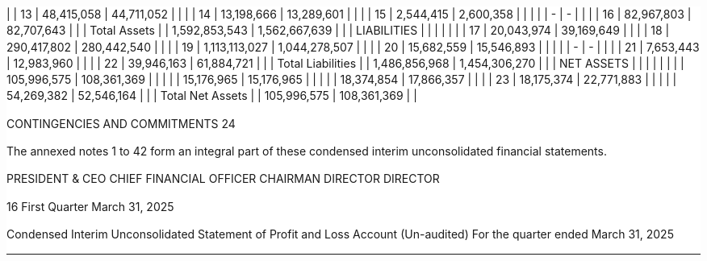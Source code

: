|                             | 13                          | 48,415,058    | 44,711,052    |   |
|                             | 14                          | 13,198,666    | 13,289,601    |   |
|                             | 15                          | 2,544,415     | 2,600,358     |   |
|                             |                             | -             | -             |   |
|                             | 16                          | 82,967,803    | 82,707,643    |   |
| Total Assets                |                             | 1,592,853,543 | 1,562,667,639 |   |
| LIABILITIES                 |                             |               |               |   |
|                             | 17                          | 20,043,974    | 39,169,649    |   |
|                             | 18                          | 290,417,802   | 280,442,540   |   |
|                             | 19                          | 1,113,113,027 | 1,044,278,507 |   |
|                             | 20                          | 15,682,559    | 15,546,893    |   |
|                             |                             | -             | -             |   |
|                             | 21                          | 7,653,443     | 12,983,960    |   |
|                             | 22                          | 39,946,163    | 61,884,721    |   |
| Total Liabilities           |                             | 1,486,856,968 | 1,454,306,270 |   |
| NET ASSETS                  |                             |               |               |   |
|                             |                             | 105,996,575   | 108,361,369   |   |
|                             |                             | 15,176,965    | 15,176,965    |   |
|                             |                             | 18,374,854    | 17,866,357    |   |
|                             | 23                          | 18,175,374    | 22,771,883    |   |
|                             |                             | 54,269,382    | 52,546,164    |   |
| Total Net Assets            |                             | 105,996,575   | 108,361,369   |   |

CONTINGENCIES AND COMMITMENTS 24

The annexed notes 1 to 42 form an integral part of these condensed interim unconsolidated financial statements.

PRESIDENT & CEO          CHIEF FINANCIAL OFFICER          CHAIRMAN           DIRECTOR          DIRECTOR

16    First Quarter    March 31, 2025




Condensed Interim Unconsolidated Statement of Profit and Loss Account (Un-audited)
For the quarter ended March 31, 2025

---
